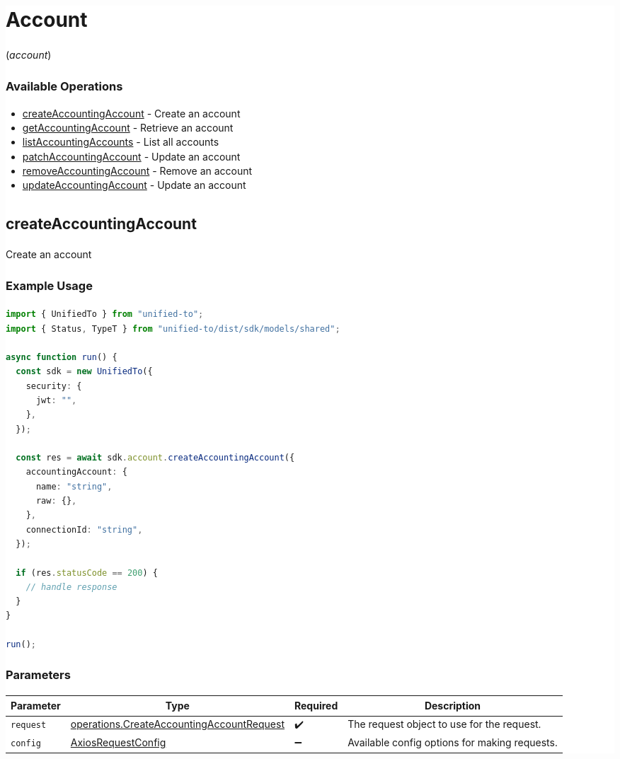 # Account
(*account*)

### Available Operations

* [createAccountingAccount](#createaccountingaccount) - Create an account
* [getAccountingAccount](#getaccountingaccount) - Retrieve an account
* [listAccountingAccounts](#listaccountingaccounts) - List all accounts
* [patchAccountingAccount](#patchaccountingaccount) - Update an account
* [removeAccountingAccount](#removeaccountingaccount) - Remove an account
* [updateAccountingAccount](#updateaccountingaccount) - Update an account

## createAccountingAccount

Create an account

### Example Usage

```typescript
import { UnifiedTo } from "unified-to";
import { Status, TypeT } from "unified-to/dist/sdk/models/shared";

async function run() {
  const sdk = new UnifiedTo({
    security: {
      jwt: "",
    },
  });

  const res = await sdk.account.createAccountingAccount({
    accountingAccount: {
      name: "string",
      raw: {},
    },
    connectionId: "string",
  });

  if (res.statusCode == 200) {
    // handle response
  }
}

run();
```

### Parameters

| Parameter                                                                                                  | Type                                                                                                       | Required                                                                                                   | Description                                                                                                |
| ---------------------------------------------------------------------------------------------------------- | ---------------------------------------------------------------------------------------------------------- | ---------------------------------------------------------------------------------------------------------- | ---------------------------------------------------------------------------------------------------------- |
| `request`                                                                                                  | [operations.CreateAccountingAccountRequest](../../sdk/models/operations/createaccountingaccountrequest.md) | :heavy_check_mark:                                                                                         | The request object to use for the request.                                                                 |
| `config`                                                                                                   | [AxiosRequestConfig](https://axios-http.com/docs/req_config)                                               | :heavy_minus_sign:                                                                                         | Available config options for making requests.                                                              |
